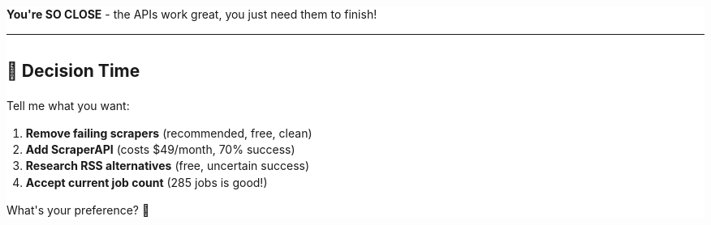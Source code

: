 **You're SO CLOSE** - the APIs work great, you just need them to finish!

---

## 🎯 **Decision Time**

Tell me what you want:

1. **Remove failing scrapers** (recommended, free, clean)
2. **Add ScraperAPI** (costs $49/month, 70% success)
3. **Research RSS alternatives** (free, uncertain success)
4. **Accept current job count** (285 jobs is good!)

What's your preference? 🤔

